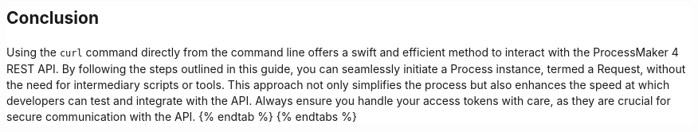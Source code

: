 ## Conclusion

Using the `curl` command directly from the command line offers a swift and efficient method to interact with the ProcessMaker 4 REST API. By following the steps outlined in this guide, you can seamlessly initiate a Process instance, termed a Request, without the need for intermediary scripts or tools. This approach not only simplifies the process but also enhances the speed at which developers can test and integrate with the API. Always ensure you handle your access tokens with care, as they are crucial for secure communication with the API.
{% endtab %}
{% endtabs %}
